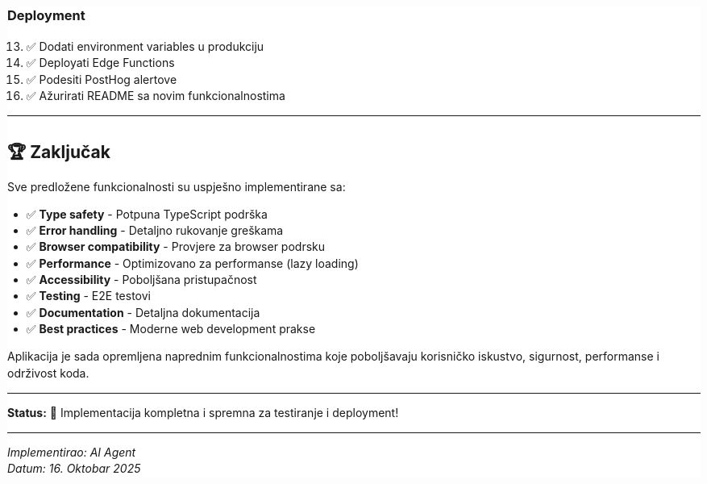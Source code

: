 ### Deployment

13. ✅ Dodati environment variables u produkciju
14. ✅ Deployati Edge Functions
15. ✅ Podesiti PostHog alertove
16. ✅ Ažurirati README sa novim funkcionalnostima

---

## 🏆 Zaključak

Sve predložene funkcionalnosti su uspješno implementirane sa:

- ✅ **Type safety** - Potpuna TypeScript podrška
- ✅ **Error handling** - Detaljno rukovanje greškama
- ✅ **Browser compatibility** - Provjere za browser podrsku
- ✅ **Performance** - Optimizovano za performanse (lazy loading)
- ✅ **Accessibility** - Poboljšana pristupačnost
- ✅ **Testing** - E2E testovi
- ✅ **Documentation** - Detaljna dokumentacija
- ✅ **Best practices** - Moderne web development prakse

Aplikacija je sada opremljena naprednim funkcionalnostima koje poboljšavaju korisničko iskustvo, sigurnost, performanse i održivost koda.

---

**Status:** 🎉 Implementacija kompletna i spremna za testiranje i deployment!

---

*Implementirao: AI Agent*  
*Datum: 16. Oktobar 2025*

